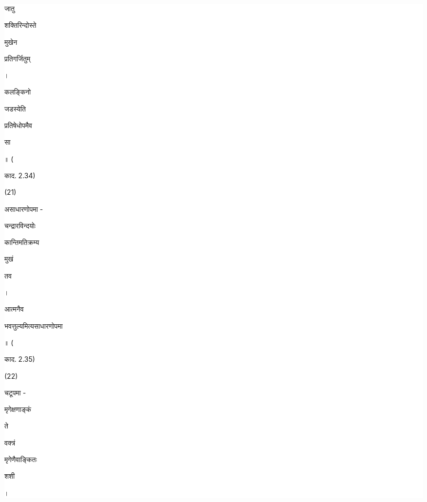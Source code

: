 जातु

शक्तिरिन्दोस्ते

मुखेन

प्रतिगर्जितुम्

।



कलङ्किनो

जडस्येति

प्रतिषेधोपमैव

सा

॥ (

काद. 2.34)



\(21\)

असाधारणोपमा -

चन्द्रारविन्दयोः

कान्तिमतिक्रम्य

मुखं

तव

।



आत्मनैव

भवत्तुल्यमित्यसाधारणोपमा

॥ (

काद. 2.35)



\(22\)

चटूपमा -

मृगेक्षणाङ्कं

ते

वक्त्रं

मृगेणैवाङ्कितः

शशी

।

